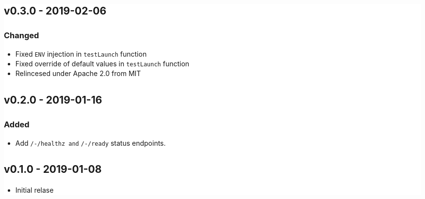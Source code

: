 ## v0.3.0 - 2019-02-06

### Changed

- Fixed `ENV` injection in `testLaunch` function
- Fixed override of default values in `testLaunch` function
- Relincesed under Apache 2.0 from MIT

## v0.2.0 - 2019-01-16

### Added

- Add `/-/healthz and` `/-/ready` status endpoints.

## v0.1.0 - 2019-01-08

- Initial relase
